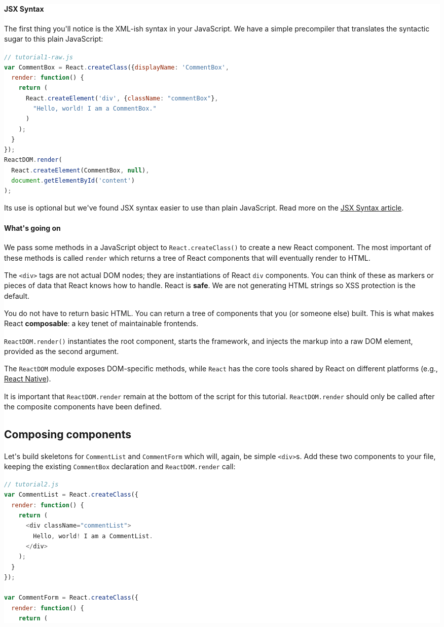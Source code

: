 #### JSX Syntax

The first thing you'll notice is the XML-ish syntax in your JavaScript. We have a simple precompiler that translates the syntactic sugar to this plain JavaScript:

```javascript
// tutorial1-raw.js
var CommentBox = React.createClass({displayName: 'CommentBox',
  render: function() {
    return (
      React.createElement('div', {className: "commentBox"},
        "Hello, world! I am a CommentBox."
      )
    );
  }
});
ReactDOM.render(
  React.createElement(CommentBox, null),
  document.getElementById('content')
);
```

Its use is optional but we've found JSX syntax easier to use than plain JavaScript. Read more on the [JSX Syntax article](/react/docs/jsx-in-depth.html).

#### What's going on

We pass some methods in a JavaScript object to `React.createClass()` to create a new React component. The most important of these methods is called `render` which returns a tree of React components that will eventually render to HTML.

The `<div>` tags are not actual DOM nodes; they are instantiations of React `div` components. You can think of these as markers or pieces of data that React knows how to handle. React is **safe**. We are not generating HTML strings so XSS protection is the default.

You do not have to return basic HTML. You can return a tree of components that you (or someone else) built. This is what makes React **composable**: a key tenet of maintainable frontends.

`ReactDOM.render()` instantiates the root component, starts the framework, and injects the markup into a raw DOM element, provided as the second argument.

The `ReactDOM` module exposes DOM-specific methods, while `React` has the core tools shared by React on different platforms (e.g., [React Native](http://facebook.github.io/react-native/)).

It is important that `ReactDOM.render` remain at the bottom of the script for this tutorial. `ReactDOM.render` should only be called after the composite components have been defined.

## Composing components

Let's build skeletons for `CommentList` and `CommentForm` which will, again, be simple `<div>`s. Add these two components to your file, keeping the existing `CommentBox` declaration and `ReactDOM.render` call:

```javascript
// tutorial2.js
var CommentList = React.createClass({
  render: function() {
    return (
      <div className="commentList">
        Hello, world! I am a CommentList.
      </div>
    );
  }
});

var CommentForm = React.createClass({
  render: function() {
    return (
```